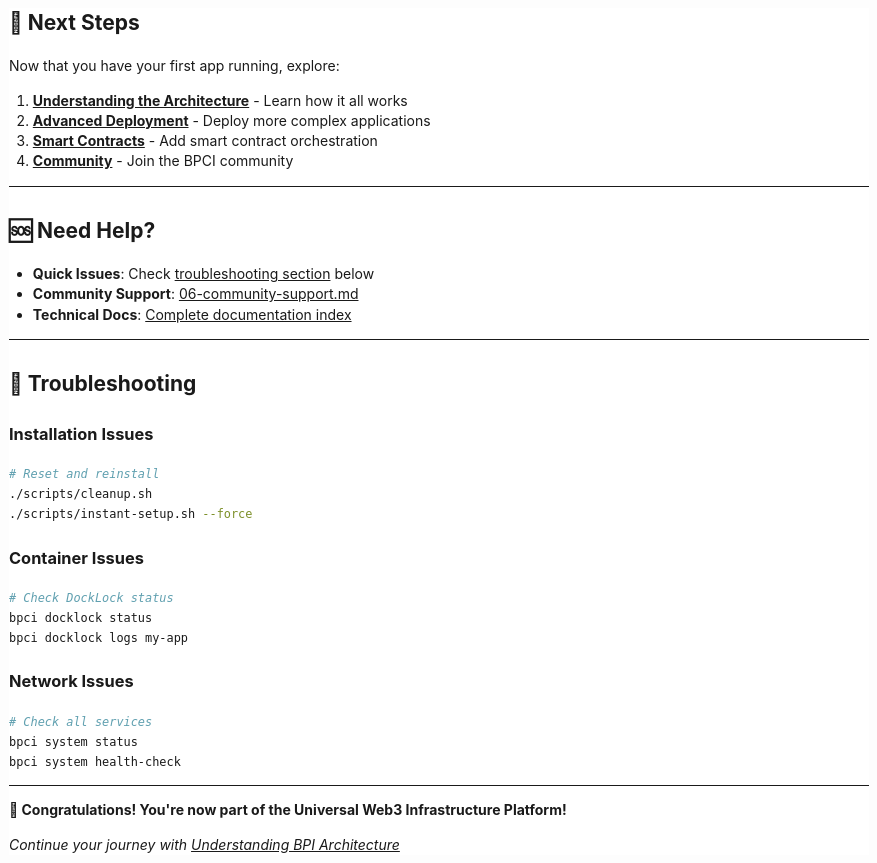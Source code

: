 
## 🚀 **Next Steps**

Now that you have your first app running, explore:

1. **[Understanding the Architecture](02-understanding-bpi-architecture.md)** - Learn how it all works
2. **[Advanced Deployment](15-docklock-deployment.md)** - Deploy more complex applications
3. **[Smart Contracts](19-cue-sruti-introduction.md)** - Add smart contract orchestration
4. **[Community](06-community-support.md)** - Join the BPCI community

---

## 🆘 **Need Help?**

- **Quick Issues**: Check [troubleshooting section](#troubleshooting) below
- **Community Support**: [06-community-support.md](06-community-support.md)
- **Technical Docs**: [Complete documentation index](00-enhanced-index.md)

---

## 🔧 **Troubleshooting**

### **Installation Issues**
```bash
# Reset and reinstall
./scripts/cleanup.sh
./scripts/instant-setup.sh --force
```

### **Container Issues**
```bash
# Check DockLock status
bpci docklock status
bpci docklock logs my-app
```

### **Network Issues**
```bash
# Check all services
bpci system status
bpci system health-check
```

---

**🎉 Congratulations! You're now part of the Universal Web3 Infrastructure Platform!**

*Continue your journey with [Understanding BPI Architecture](02-understanding-bpi-architecture.md)*
